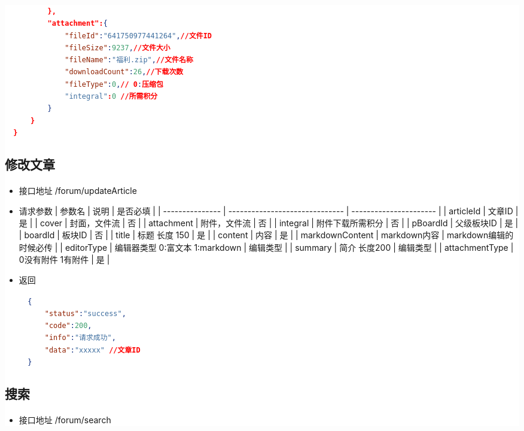  ```json
            },
            "attachment":{
                "fileId":"641750977441264",//文件ID
                "fileSize":9237,//文件大小
                "fileName":"福利.zip",//文件名称
                "downloadCount":26,//下载次数
                "fileType":0,// 0:压缩包
                "integral":0 //所需积分
            }
        }
    }
  ```
## 修改文章
- 接口地址 /forum/updateArticle
  
- 请求参数
  | 参数名          | 说明                           | 是否必填               |
  | --------------- | ------------------------------ | ---------------------- |
  | articleId       | 文章ID                         | 是                     |
  | cover           | 封面，文件流                   | 否                     |
  | attachment      | 附件，文件流                   | 否                     |
  | integral        | 附件下载所需积分               | 否                     |
  | pBoardId        | 父级板块ID                     | 是                     |
  | boardId         | 板块ID                         | 否                     |
  | title           | 标题  长度 150                 | 是                     |
  | content         | 内容                           | 是                     |
  | markdownContent | markdown内容                   | markdown编辑的时候必传 |
  | editorType      | 编辑器类型 0:富文本 1:markdown | 编辑类型               |
  | summary         | 简介  长度200                  | 编辑类型               |
  | attachmentType  | 0没有附件 1有附件              | 是                     |
- 返回
  ```json
    {
        "status":"success",
        "code":200,
        "info":"请求成功",
        "data":"xxxxx" //文章ID
    }    
  ```  

## 搜索
- 接口地址 /forum/search
  